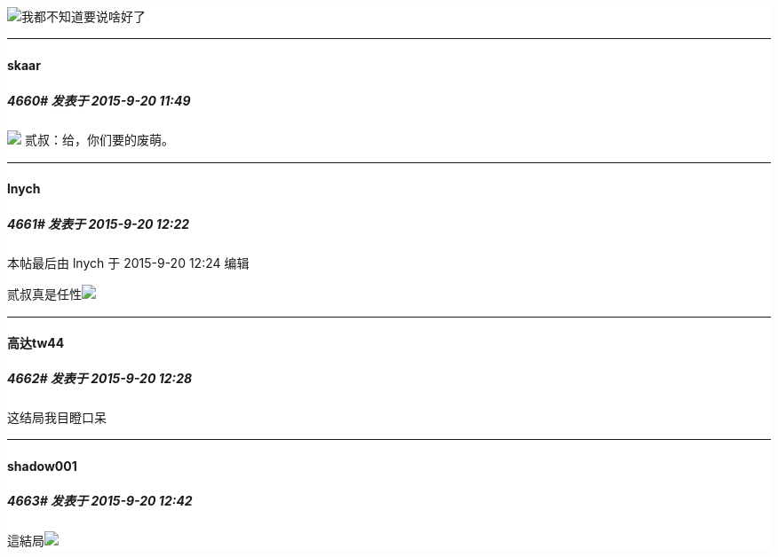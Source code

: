 

<img src="https://static.saraba1st.com/image/smiley/dym/155.gif" referrerpolicy="no-referrer">我都不知道要说啥好了







-----

####  skaar  
##### 4660#       发表于 2015-9-20 11:49



<img src="https://static.saraba1st.com/image/smiley/face/149.gif" referrerpolicy="no-referrer">
贰叔：给，你们要的废萌。







-----

####  lnych  
##### 4661#       发表于 2015-9-20 12:22



 本帖最后由 lnych 于 2015-9-20 12:24 编辑 

贰叔真是任性<img src="https://static.saraba1st.com/image/smiley/face/38.gif" referrerpolicy="no-referrer">







-----

####  高达tw44  
##### 4662#       发表于 2015-9-20 12:28




这结局我目瞪口呆







-----

####  shadow001  
##### 4663#       发表于 2015-9-20 12:42




這結局<img src="https://static.saraba1st.com/image/smiley/face/149.gif" referrerpolicy="no-referrer">
